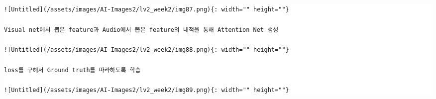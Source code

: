     ![Untitled](/assets/images/AI-Images2/lv2_week2/img87.png){: width="" height=""}

    Visual net에서 뽑은 feature과 Audio에서 뽑은 feature의 내적을 통해 Attention Net 생성

    ![Untitled](/assets/images/AI-Images2/lv2_week2/img88.png){: width="" height=""}

    loss를 구해서 Ground truth를 따라하도록 학습

    ![Untitled](/assets/images/AI-Images2/lv2_week2/img89.png){: width="" height=""}
